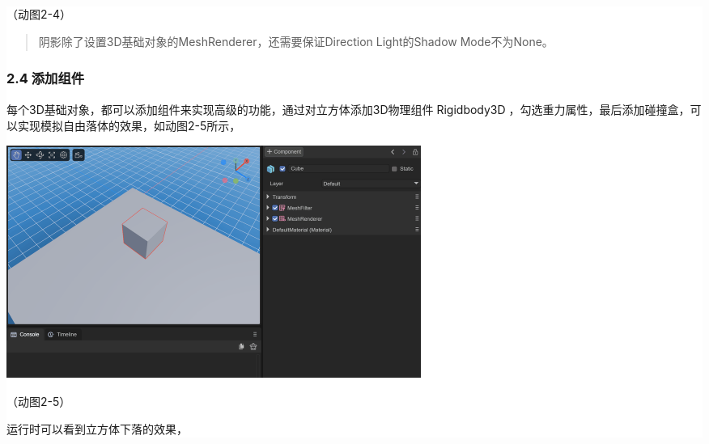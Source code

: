 （动图2-4）

> 阴影除了设置3D基础对象的MeshRenderer，还需要保证Direction Light的Shadow Mode不为None。



### 2.4 添加组件

每个3D基础对象，都可以添加组件来实现高级的功能，通过对立方体添加3D物理组件 Rigidbody3D ，勾选重力属性，最后添加碰撞盒，可以实现模拟自由落体的效果，如动图2-5所示，

<img src="img/2-5.gif" alt="2-5" style="zoom:50%;" />

（动图2-5）

运行时可以看到立方体下落的效果，
